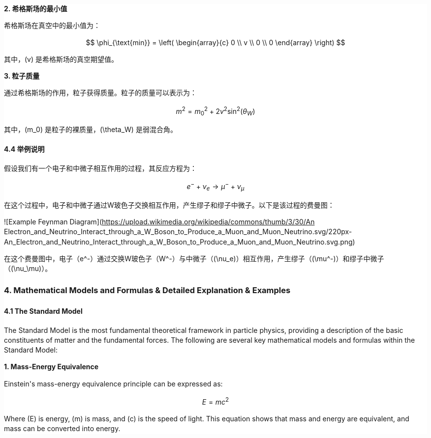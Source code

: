 **2. 希格斯场的最小值**

希格斯场在真空中的最小值为：

$$
\phi_{\text{min}} = \left( \begin{array}{c}
0 \\
v \\
0 \\
0
\end{array} \right)
$$

其中，\(v\) 是希格斯场的真空期望值。

**3. 粒子质量**

通过希格斯场的作用，粒子获得质量。粒子的质量可以表示为：

$$
m^2 = m_0^2 + 2v^2 \sin^2(\theta_W)
$$

其中，\(m_0\) 是粒子的裸质量，\(\theta_W\) 是弱混合角。

#### 4.4 举例说明

假设我们有一个电子和中微子相互作用的过程，其反应方程为：

$$
e^- + \nu_e \rightarrow \mu^- + \nu_\mu
$$

在这个过程中，电子和中微子通过W玻色子交换相互作用，产生缪子和缪子中微子。以下是该过程的费曼图：

![Example Feynman Diagram](https://upload.wikimedia.org/wikipedia/commons/thumb/3/30/An Electron_and_Neutrino_Interact_through_a_W_Boson_to_Produce_a_Muon_and_Muon_Neutrino.svg/220px-An_Electron_and_Neutrino_Interact_through_a_W_Boson_to_Produce_a_Muon_and_Muon_Neutrino.svg.png)

在这个费曼图中，电子（e^-）通过交换W玻色子（W^-）与中微子（\(\nu_e\)）相互作用，产生缪子（\(\mu^-\)）和缪子中微子（\(\nu_\mu\)）。

### 4. Mathematical Models and Formulas & Detailed Explanation & Examples
#### 4.1 The Standard Model

The Standard Model is the most fundamental theoretical framework in particle physics, providing a description of the basic constituents of matter and the fundamental forces. The following are several key mathematical models and formulas within the Standard Model:

**1. Mass-Energy Equivalence**

Einstein's mass-energy equivalence principle can be expressed as:

$$
E = mc^2
$$

Where \(E\) is energy, \(m\) is mass, and \(c\) is the speed of light. This equation shows that mass and energy are equivalent, and mass can be converted into energy.
